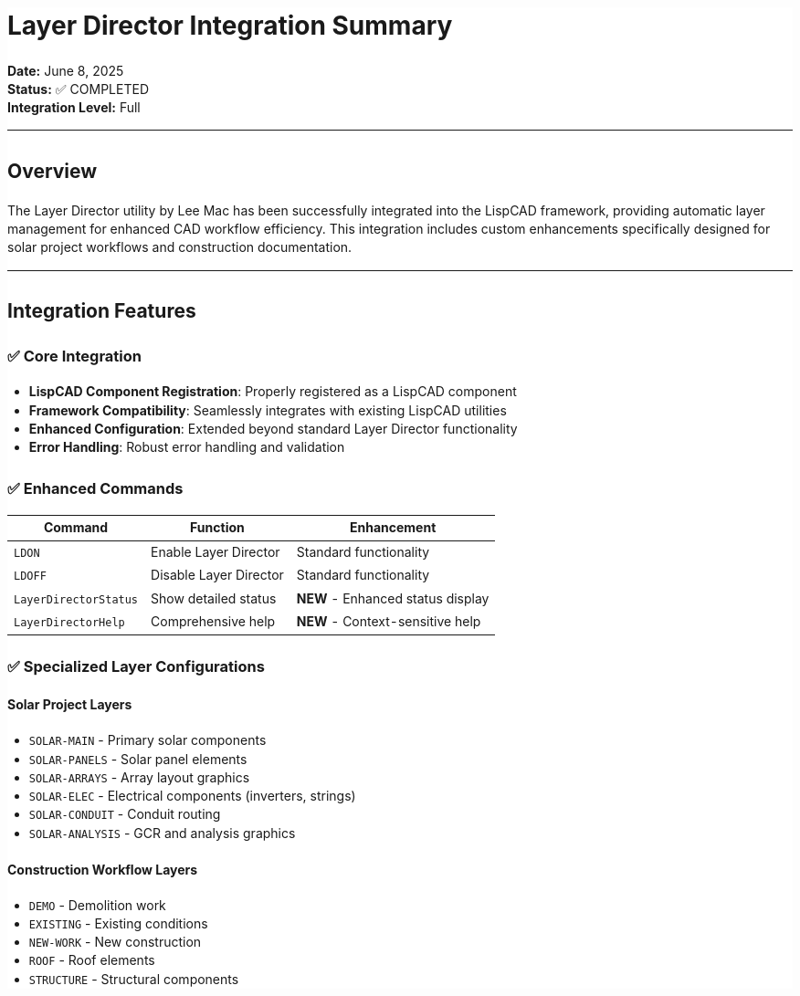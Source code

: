 # Layer Director Integration Summary

**Date:** June 8, 2025  
**Status:** ✅ COMPLETED  
**Integration Level:** Full

---

## Overview

The Layer Director utility by Lee Mac has been successfully integrated into the LispCAD framework, providing automatic layer management for enhanced CAD workflow efficiency. This integration includes custom enhancements specifically designed for solar project workflows and construction documentation.

---

## Integration Features

### ✅ **Core Integration**
- **LispCAD Component Registration**: Properly registered as a LispCAD component
- **Framework Compatibility**: Seamlessly integrates with existing LispCAD utilities
- **Enhanced Configuration**: Extended beyond standard Layer Director functionality
- **Error Handling**: Robust error handling and validation

### ✅ **Enhanced Commands**
| Command | Function | Enhancement |
|---------|----------|-------------|
| `LDON` | Enable Layer Director | Standard functionality |
| `LDOFF` | Disable Layer Director | Standard functionality |
| `LayerDirectorStatus` | Show detailed status | **NEW** - Enhanced status display |
| `LayerDirectorHelp` | Comprehensive help | **NEW** - Context-sensitive help |

### ✅ **Specialized Layer Configurations**

#### **Solar Project Layers**
- `SOLAR-MAIN` - Primary solar components
- `SOLAR-PANELS` - Solar panel elements  
- `SOLAR-ARRAYS` - Array layout graphics
- `SOLAR-ELEC` - Electrical components (inverters, strings)
- `SOLAR-CONDUIT` - Conduit routing
- `SOLAR-ANALYSIS` - GCR and analysis graphics

#### **Construction Workflow Layers**
- `DEMO` - Demolition work
- `EXISTING` - Existing conditions
- `NEW-WORK` - New construction
- `ROOF` - Roof elements
- `STRUCTURE` - Structural components
